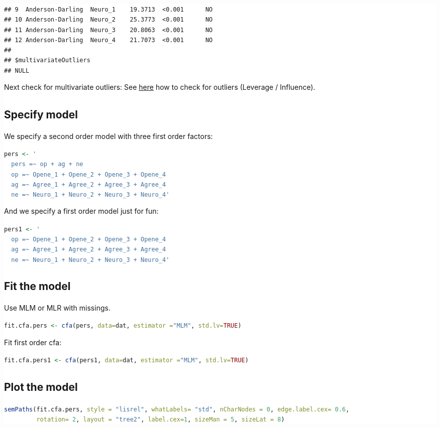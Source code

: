     ## 9  Anderson-Darling  Neuro_1    19.3713  <0.001      NO    
    ## 10 Anderson-Darling  Neuro_2    25.3773  <0.001      NO    
    ## 11 Anderson-Darling  Neuro_3    20.8063  <0.001      NO    
    ## 12 Anderson-Darling  Neuro_4    21.7073  <0.001      NO    
    ## 
    ## $multivariateOutliers
    ## NULL

Next check for multivariate outliers:
See [here](/docs/outliers) how to check for outliers (Leverage / Influence).

## Specify model

We specify a second order model with three first order factors:

``` r
pers <- '
  pers =~ op + ag + ne
  op =~ Opene_1 + Opene_2 + Opene_3 + Opene_4
  ag =~ Agree_1 + Agree_2 + Agree_3 + Agree_4
  ne =~ Neuro_1 + Neuro_2 + Neuro_3 + Neuro_4'
```

And we specify a first order model just for fun:

``` r
pers1 <- '
  op =~ Opene_1 + Opene_2 + Opene_3 + Opene_4
  ag =~ Agree_1 + Agree_2 + Agree_3 + Agree_4
  ne =~ Neuro_1 + Neuro_2 + Neuro_3 + Neuro_4'
```

## Fit the model

Use MLM or MLR with missings.

``` r
fit.cfa.pers <- cfa(pers, data=dat, estimator ="MLM", std.lv=TRUE)
```

Fit first order cfa:

``` r
fit.cfa.pers1 <- cfa(pers1, data=dat, estimator ="MLM", std.lv=TRUE)
```

## Plot the model

``` r
semPaths(fit.cfa.pers, style = "lisrel", whatLabels= "std", nCharNodes = 0, edge.label.cex= 0.6,
         rotation= 2, layout = "tree2", label.cex=1, sizeMan = 5, sizeLat = 8)
```

